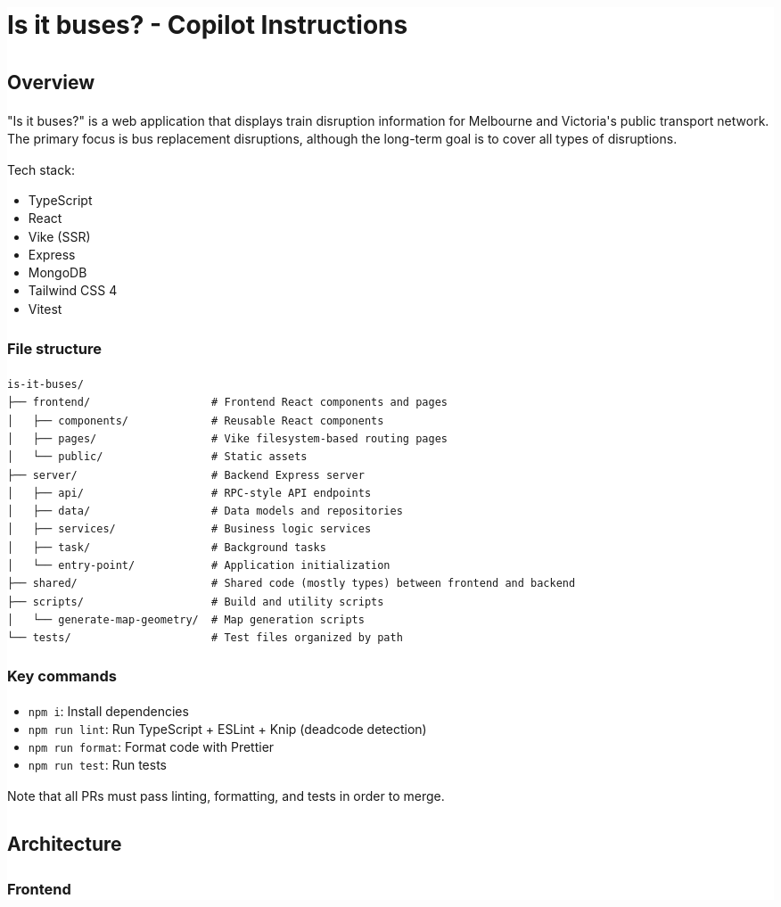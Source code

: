 # Is it buses? - Copilot Instructions

## Overview

"Is it buses?" is a web application that displays train disruption information for Melbourne and Victoria's public transport network. The primary focus is bus replacement disruptions, although the long-term goal is to cover all types of disruptions.

Tech stack:

- TypeScript
- React
- Vike (SSR)
- Express
- MongoDB
- Tailwind CSS 4
- Vitest

### File structure

```
is-it-buses/
├── frontend/                   # Frontend React components and pages
│   ├── components/             # Reusable React components
│   ├── pages/                  # Vike filesystem-based routing pages
│   └── public/                 # Static assets
├── server/                     # Backend Express server
│   ├── api/                    # RPC-style API endpoints
│   ├── data/                   # Data models and repositories
│   ├── services/               # Business logic services
│   ├── task/                   # Background tasks
│   └── entry-point/            # Application initialization
├── shared/                     # Shared code (mostly types) between frontend and backend
├── scripts/                    # Build and utility scripts
│   └── generate-map-geometry/  # Map generation scripts
└── tests/                      # Test files organized by path
```

### Key commands

- `npm i`: Install dependencies
- `npm run lint`: Run TypeScript + ESLint + Knip (deadcode detection)
- `npm run format`: Format code with Prettier
- `npm run test`: Run tests

Note that all PRs must pass linting, formatting, and tests in order to merge.

## Architecture

### Frontend
